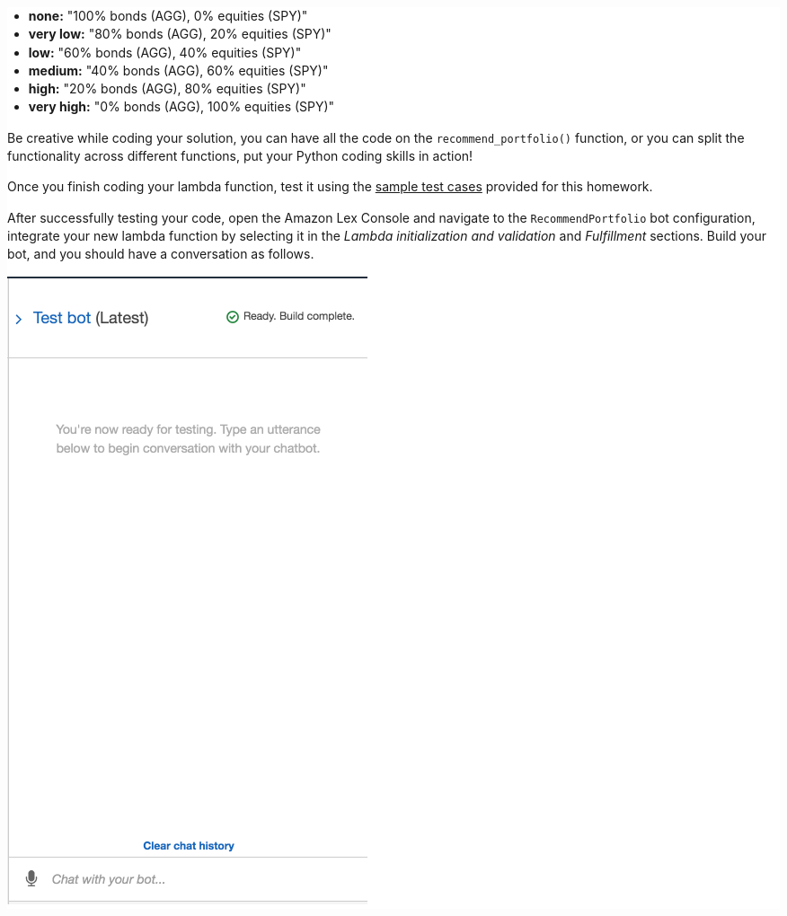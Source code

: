 - **none:** "100% bonds (AGG), 0% equities (SPY)"
- **very low:** "80% bonds (AGG), 20% equities (SPY)"
- **low:** "60% bonds (AGG), 40% equities (SPY)"
- **medium:** "40% bonds (AGG), 60% equities (SPY)"
- **high:** "20% bonds (AGG), 80% equities (SPY)"
- **very high:** "0% bonds (AGG), 100% equities (SPY)"

Be creative while coding your solution, you can have all the code on the `recommend_portfolio()` function, or you can split the functionality across different functions, put your Python coding skills in action!

Once you finish coding your lambda function, test it using the [sample test cases](Test_Cases/) provided for this homework.

After successfully testing your code, open the Amazon Lex Console and navigate to the `RecommendPortfolio` bot configuration, integrate your new lambda function by selecting it in the _Lambda initialization and validation_ and _Fulfillment_ sections. Build your bot, and you should have a conversation as follows.

![Robo Advisor test with Lambda](Images/bot-test-with-lambda.gif)
